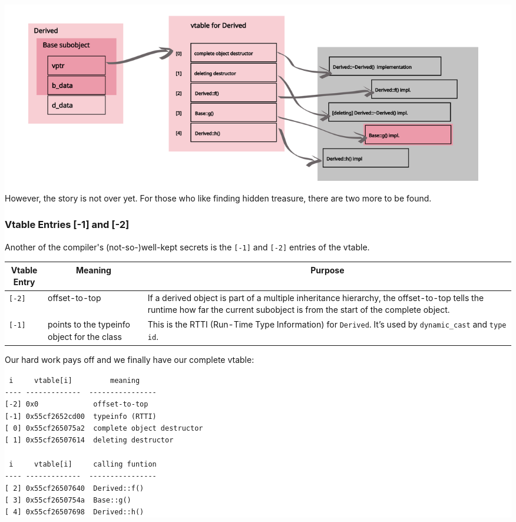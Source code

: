 <figure>
<img style='height: 98%; width: 98%; object-fit: contain' src="vtable-derived-simplified.svg" atl="">
  <figcaption>
  </figcaption>
</figure>

However, the story is not over yet. For those who like finding hidden treasure, there are two more to be found.

### Vtable Entries [-1] and [-2]

Another of the compiler's (not-so-)well-kept secrets is the `[-1]` and `[-2]` entries of the vtable.

| **Vtable Entry**           | **Meaning**                                  | **Purpose**                                                   | 
|-------------------------------|------------------------------------------------|--------------------------------------------------------------------|
| `[-2]` | offset-to-top | If a derived object is part of a multiple inheritance hierarchy, the offset-to-top tells the runtime how far the current subobject is from the start of the complete object. |
| `[-1]`        | points to the typeinfo object for the class | This is the RTTI (Run-Time Type Information) for `Derived`. It’s used by `dynamic_cast` and `typeid`. |

Our hard work pays off and we finally have our complete vtable:
```
 i     vtable[i]         meaning
---- -------------  ----------------
[-2] 0x0             offset-to-top
[-1] 0x55cf2652cd00  typeinfo (RTTI)
[ 0] 0x55cf265075a2  complete object destructor
[ 1] 0x55cf26507614  deleting destructor

 i     vtable[i]     calling funtion
---- -------------  ----------------
[ 2] 0x55cf26507640  Derived::f()
[ 3] 0x55cf2650754a  Base::g()
[ 4] 0x55cf26507698  Derived::h()

```
